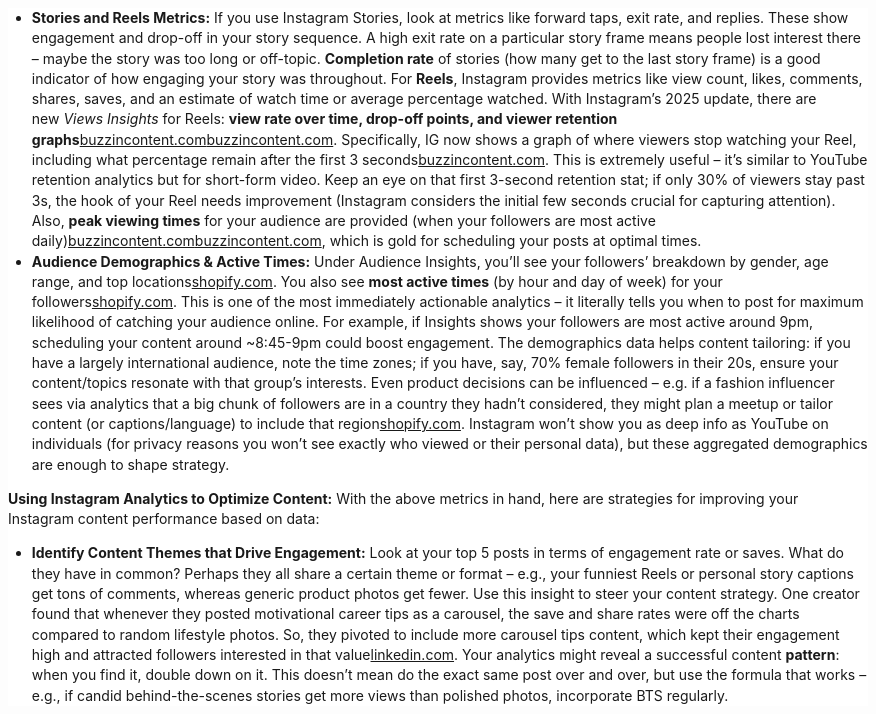 *   **Stories and Reels Metrics:** If you use Instagram Stories, look at metrics like forward taps, exit rate, and replies. These show engagement and drop-off in your story sequence. A high exit rate on a particular story frame means people lost interest there – maybe the story was too long or off-topic. **Completion rate** of stories (how many get to the last story frame) is a good indicator of how engaging your story was throughout. For **Reels**, Instagram provides metrics like view count, likes, comments, shares, saves, and an estimate of watch time or average percentage watched. With Instagram’s 2025 update, there are new _Views Insights_ for Reels: **view rate over time, drop-off points, and viewer retention graphs**[buzzincontent.com](https://www.buzzincontent.com/news/instagram-enhances-analytics-dashboard-with-new-views-insights-for-creators-8669972#:~:text=,they%20might%20lose%20viewer%20interest)[buzzincontent.com](https://www.buzzincontent.com/news/instagram-enhances-analytics-dashboard-with-new-views-insights-for-creators-8669972#:~:text=,potentially%20increasing%20visibility%20and%20engagement). Specifically, IG now shows a graph of where viewers stop watching your Reel, including what percentage remain after the first 3 seconds[buzzincontent.com](https://www.buzzincontent.com/news/instagram-enhances-analytics-dashboard-with-new-views-insights-for-creators-8669972#:~:text=%2A%20Drop,go%20and). This is extremely useful – it’s similar to YouTube retention analytics but for short-form video. Keep an eye on that first 3-second retention stat; if only 30% of viewers stay past 3s, the hook of your Reel needs improvement (Instagram considers the initial few seconds crucial for capturing attention). Also, **peak viewing times** for your audience are provided (when your followers are most active daily)[buzzincontent.com](https://www.buzzincontent.com/news/instagram-enhances-analytics-dashboard-with-new-views-insights-for-creators-8669972#:~:text=can%20inform%20creators%20about%20the,works%20best%20with%20their%20audience)[buzzincontent.com](https://www.buzzincontent.com/news/instagram-enhances-analytics-dashboard-with-new-views-insights-for-creators-8669972#:~:text=,works%20best%20with%20their%20audience), which is gold for scheduling your posts at optimal times.
*   **Audience Demographics & Active Times:** Under Audience Insights, you’ll see your followers’ breakdown by gender, age range, and top locations[shopify.com](https://www.shopify.com/blog/instagram-insights#:~:text=Audience%20demographics). You also see **most active times** (by hour and day of week) for your followers[shopify.com](https://www.shopify.com/blog/instagram-insights#:~:text=Total%20followers%20shows%20how%20your,71%20for%20optimal%20impact). This is one of the most immediately actionable analytics – it literally tells you when to post for maximum likelihood of catching your audience online. For example, if Insights shows your followers are most active around 9pm, scheduling your content around ~8:45-9pm could boost engagement. The demographics data helps content tailoring: if you have a largely international audience, note the time zones; if you have, say, 70% female followers in their 20s, ensure your content/topics resonate with that group’s interests. Even product decisions can be influenced – e.g. if a fashion influencer sees via analytics that a big chunk of followers are in a country they hadn’t considered, they might plan a meetup or tailor content (or captions/language) to include that region[shopify.com](https://www.shopify.com/blog/instagram-insights#:~:text=Followers%20insights%20provide%20a%20clear,and%20top%20cities%20or%20countries). Instagram won’t show you as deep info as YouTube on individuals (for privacy reasons you won’t see exactly who viewed or their personal data), but these aggregated demographics are enough to shape strategy.

**Using Instagram Analytics to Optimize Content:** With the above metrics in hand, here are strategies for improving your Instagram content performance based on data:

*   **Identify Content Themes that Drive Engagement:** Look at your top 5 posts in terms of engagement rate or saves. What do they have in common? Perhaps they all share a certain theme or format – e.g., your funniest Reels or personal story captions get tons of comments, whereas generic product photos get fewer. Use this insight to steer your content strategy. One creator found that whenever they posted motivational career tips as a carousel, the save and share rates were off the charts compared to random lifestyle photos. So, they pivoted to include more carousel tips content, which kept their engagement high and attracted followers interested in that value[linkedin.com](https://www.linkedin.com/pulse/how-creators-leveraging-analytics-grow-audience-plus-whats-roth#:~:text=Getting%20a%20look%20at%20how,%E2%80%9D). Your analytics might reveal a successful content **pattern**: when you find it, double down on it. This doesn’t mean do the exact same post over and over, but use the formula that works – e.g., if candid behind-the-scenes stories get more views than polished photos, incorporate BTS regularly.